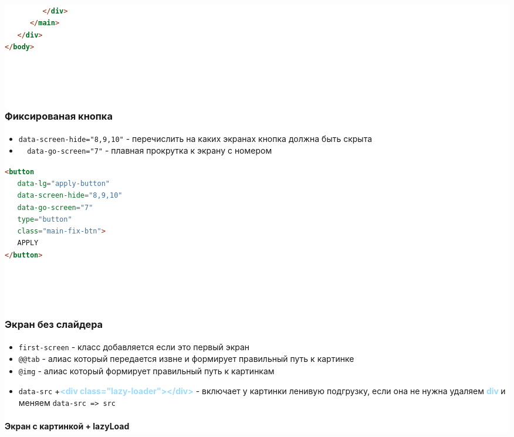 ```html
         </div>
      </main>
   </div>
</body>
```

<br/>
<br/>
<br/>

### Фиксированая кнопка

<ul>
<li>
<code>data-screen-hide="8,9,10"</code> - перечислить на каких экранах кнопка должна быть скрыта
</li>
<li>
<code>  data-go-screen="7"</code> - плавная прокрутка к экрану с номером
</li>
</ul>

```html
<button
   data-lg="apply-button"
   data-screen-hide="8,9,10"
   data-go-screen="7"
   type="button"
   class="main-fix-btn">
   APPLY
</button>
```

<br/>
<br/>
<br/>

### Экран без слайдера

<ul>
<li><code>first-screen</code> - класс добавляется если это первый экран</li>
<li><code>@@tab</code> - алиас который передается извне и формирует правильный путь к картинке
</li>
<li><code>@img</code> - алиас который формирует правильный путь к картинкам
</li>
<li>

<code >data-src</code> +<b style ='color:#9CDCFE'>\<div class="lazy-loader">\</div></b> - включает у картинки ленивую подгрузку, если она не нужна удаляем <b style ='color:#9CDCFE'>div </b>и меняем <code>data-src => src</code>

</li>
</ul>

#### Экран с картинкой + lazyLoad
